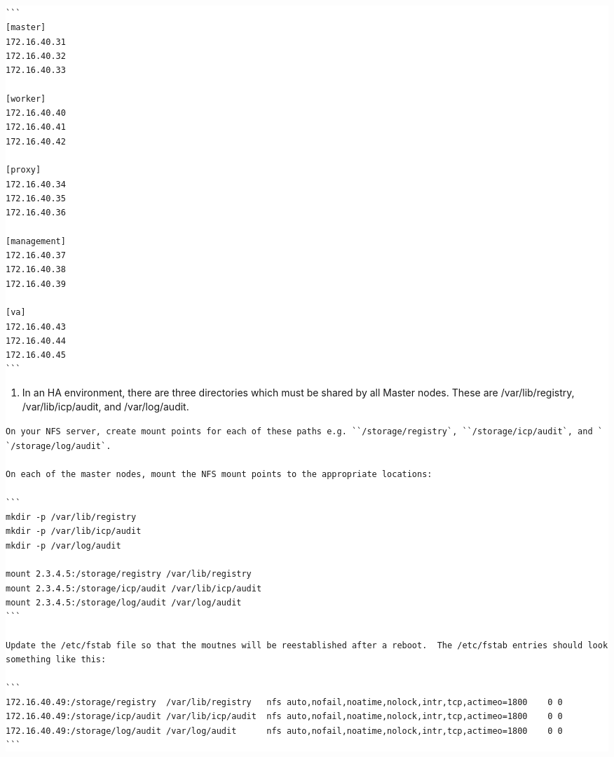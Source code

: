     ```
    [master]
    172.16.40.31
    172.16.40.32
    172.16.40.33

    [worker]
    172.16.40.40
    172.16.40.41
    172.16.40.42

    [proxy]
    172.16.40.34
    172.16.40.35
    172.16.40.36

    [management]
    172.16.40.37
    172.16.40.38
    172.16.40.39

    [va]
    172.16.40.43
    172.16.40.44
    172.16.40.45
    ```

  1. In an HA environment, there are three directories which must be shared by all Master nodes.  These are /var/lib/registry, /var/lib/icp/audit, and /var/log/audit.

    On your NFS server, create mount points for each of these paths e.g. ``/storage/registry`, ``/storage/icp/audit`, and ``/storage/log/audit`.

    On each of the master nodes, mount the NFS mount points to the appropriate locations:

    ```
    mkdir -p /var/lib/registry
    mkdir -p /var/lib/icp/audit
    mkdir -p /var/log/audit

    mount 2.3.4.5:/storage/registry /var/lib/registry
    mount 2.3.4.5:/storage/icp/audit /var/lib/icp/audit
    mount 2.3.4.5:/storage/log/audit /var/log/audit
    ```

    Update the /etc/fstab file so that the moutnes will be reestablished after a reboot.  The /etc/fstab entries should look something like this:

    ```
    172.16.40.49:/storage/registry	/var/lib/registry	nfs	auto,nofail,noatime,nolock,intr,tcp,actimeo=1800	0 0
    172.16.40.49:/storage/icp/audit	/var/lib/icp/audit	nfs	auto,nofail,noatime,nolock,intr,tcp,actimeo=1800	0 0
    172.16.40.49:/storage/log/audit	/var/log/audit		nfs	auto,nofail,noatime,nolock,intr,tcp,actimeo=1800	0 0
    ```
